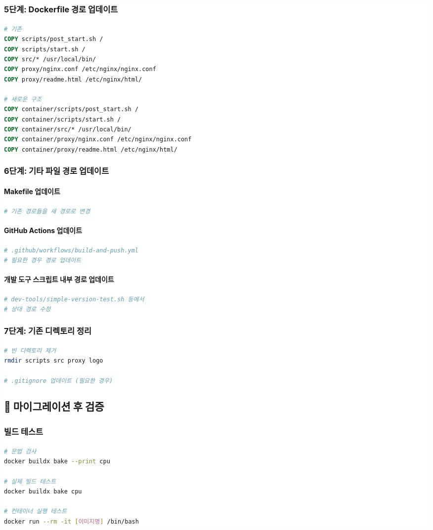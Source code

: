 ### 5단계: Dockerfile 경로 업데이트

```dockerfile
# 기존
COPY scripts/post_start.sh /
COPY scripts/start.sh /
COPY src/* /usr/local/bin/
COPY proxy/nginx.conf /etc/nginx/nginx.conf
COPY proxy/readme.html /etc/nginx/html/

# 새로운 구조
COPY container/scripts/post_start.sh /
COPY container/scripts/start.sh /
COPY container/src/* /usr/local/bin/
COPY container/proxy/nginx.conf /etc/nginx/nginx.conf
COPY container/proxy/readme.html /etc/nginx/html/
```

### 6단계: 기타 파일 경로 업데이트

#### Makefile 업데이트
```makefile
# 기존 경로들을 새 경로로 변경
```

#### GitHub Actions 업데이트
```yaml
# .github/workflows/build-and-push.yml
# 필요한 경우 경로 업데이트
```

#### 개발 도구 스크립트 내부 경로 업데이트
```bash
# dev-tools/simple-version-test.sh 등에서
# 상대 경로 수정
```

### 7단계: 기존 디렉토리 정리

```bash
# 빈 디렉토리 제거
rmdir scripts src proxy logo

# .gitignore 업데이트 (필요한 경우)
```

## 🔄 마이그레이션 후 검증

### 빌드 테스트
```bash
# 문법 검사
docker buildx bake --print cpu

# 실제 빌드 테스트
docker buildx bake cpu

# 컨테이너 실행 테스트
docker run --rm -it [이미지명] /bin/bash
```

